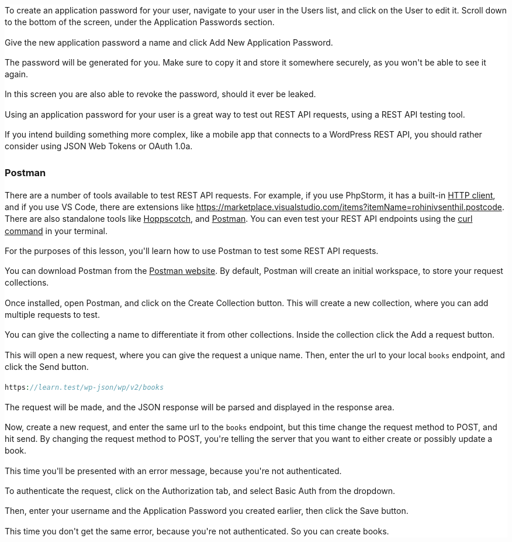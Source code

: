 To create an application password for your user, navigate to your user in the Users list, and click on the User to edit it. Scroll down to the bottom of the screen, under the Application Passwords section.

Give the new application password a name and click Add New Application Password.

The password will be generated for you. Make sure to copy it and store it somewhere securely, as you won't be able to see it again.

In this screen you are also able to revoke the password, should it ever be leaked.

Using an application password for your user is a great way to test out REST API requests, using a REST API testing tool. 

If you intend building something more complex, like a mobile app that connects to a WordPress REST API, you should rather consider using JSON Web Tokens or OAuth 1.0a.

### Postman

There are a number of tools available to test REST API requests. For example, if you use PhpStorm, it has a built-in [HTTP client](https://www.jetbrains.com/help/phpstorm/http-client-in-product-code-editor.html), and if you use VS Code, there are extensions like https://marketplace.visualstudio.com/items?itemName=rohinivsenthil.postcode. There are also standalone tools like [Hoppscotch](https://hoppscotch.io/), and [Postman](https://www.postman.com/). You can even test your REST API endpoints using the [curl command](https://curl.se/) in your terminal.

For the purposes of this lesson, you'll learn how to use Postman to test some REST API requests.

You can download Postman from the [Postman website](https://www.postman.com/downloads/). By default, Postman will create an initial workspace, to store your request collections.

Once installed, open Postman, and click on the Create Collection button. This will create a new collection, where you can add multiple requests to test.

You can give the collecting a name to differentiate it from other collections. Inside the collection click the Add a request button.

This will open a new request, where you can give the request a unique name.  Then, enter the url to your local `books` endpoint, and click the Send button.

```php
https://learn.test/wp-json/wp/v2/books
```

The request will be made, and the JSON response will be parsed and displayed in the response area.

Now, create a new request, and enter the same url to the `books` endpoint, but this time change the request method to POST, and hit send. By changing the request method to POST, you're telling the server that you want to either create or possibly update a book.

This time you'll be presented with an error message, because you're not authenticated.

To authenticate the request, click on the Authorization tab, and select Basic Auth from the dropdown. 

Then, enter your username and the Application Password you created earlier, then click the Save button.

This time you don't get the same error, because you're not authenticated. So you can create books.
